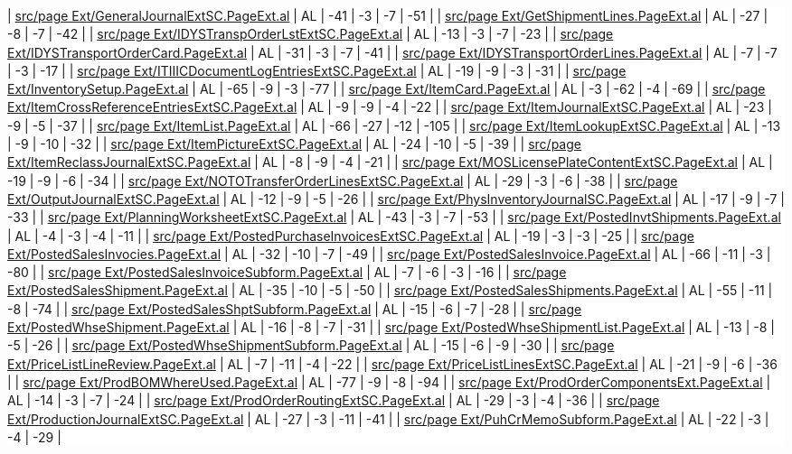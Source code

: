 | [src/page Ext/GeneralJournalExtSC.PageExt.al](/src/page%20Ext/GeneralJournalExtSC.PageExt.al) | AL | -41 | -3 | -7 | -51 |
| [src/page Ext/GetShipmentLines.PageExt.al](/src/page%20Ext/GetShipmentLines.PageExt.al) | AL | -27 | -8 | -7 | -42 |
| [src/page Ext/IDYSTranspOrderLstExtSC.PageExt.al](/src/page%20Ext/IDYSTranspOrderLstExtSC.PageExt.al) | AL | -13 | -3 | -7 | -23 |
| [src/page Ext/IDYSTransportOrderCard.PageExt.al](/src/page%20Ext/IDYSTransportOrderCard.PageExt.al) | AL | -31 | -3 | -7 | -41 |
| [src/page Ext/IDYSTransportOrderLines.PageExt.al](/src/page%20Ext/IDYSTransportOrderLines.PageExt.al) | AL | -7 | -7 | -3 | -17 |
| [src/page Ext/ITIIICDocumentLogEntriesExtSC.PageExt.al](/src/page%20Ext/ITIIICDocumentLogEntriesExtSC.PageExt.al) | AL | -19 | -9 | -3 | -31 |
| [src/page Ext/InventorySetup.PageExt.al](/src/page%20Ext/InventorySetup.PageExt.al) | AL | -65 | -9 | -3 | -77 |
| [src/page Ext/ItemCard.PageExt.al](/src/page%20Ext/ItemCard.PageExt.al) | AL | -3 | -62 | -4 | -69 |
| [src/page Ext/ItemCrossReferenceEntriesExtSC.PageExt.al](/src/page%20Ext/ItemCrossReferenceEntriesExtSC.PageExt.al) | AL | -9 | -9 | -4 | -22 |
| [src/page Ext/ItemJournalExtSC.PageExt.al](/src/page%20Ext/ItemJournalExtSC.PageExt.al) | AL | -23 | -9 | -5 | -37 |
| [src/page Ext/ItemList.PageExt.al](/src/page%20Ext/ItemList.PageExt.al) | AL | -66 | -27 | -12 | -105 |
| [src/page Ext/ItemLookupExtSC.PageExt.al](/src/page%20Ext/ItemLookupExtSC.PageExt.al) | AL | -13 | -9 | -10 | -32 |
| [src/page Ext/ItemPictureExtSC.PageExt.al](/src/page%20Ext/ItemPictureExtSC.PageExt.al) | AL | -24 | -10 | -5 | -39 |
| [src/page Ext/ItemReclassJournalExtSC.PageExt.al](/src/page%20Ext/ItemReclassJournalExtSC.PageExt.al) | AL | -8 | -9 | -4 | -21 |
| [src/page Ext/MOSLicensePlateContentExtSC.PageExt.al](/src/page%20Ext/MOSLicensePlateContentExtSC.PageExt.al) | AL | -19 | -9 | -6 | -34 |
| [src/page Ext/NOTOTransferOrderLinesExtSC.PageExt.al](/src/page%20Ext/NOTOTransferOrderLinesExtSC.PageExt.al) | AL | -29 | -3 | -6 | -38 |
| [src/page Ext/OutputJournalExtSC.PageExt.al](/src/page%20Ext/OutputJournalExtSC.PageExt.al) | AL | -12 | -9 | -5 | -26 |
| [src/page Ext/PhysInventoryJournalSC.PageExt.al](/src/page%20Ext/PhysInventoryJournalSC.PageExt.al) | AL | -17 | -9 | -7 | -33 |
| [src/page Ext/PlanningWorksheetExtSC.PageExt.al](/src/page%20Ext/PlanningWorksheetExtSC.PageExt.al) | AL | -43 | -3 | -7 | -53 |
| [src/page Ext/PostedInvtShipments.PageExt.al](/src/page%20Ext/PostedInvtShipments.PageExt.al) | AL | -4 | -3 | -4 | -11 |
| [src/page Ext/PostedPurchaseInvoicesExtSC.PageExt.al](/src/page%20Ext/PostedPurchaseInvoicesExtSC.PageExt.al) | AL | -19 | -3 | -3 | -25 |
| [src/page Ext/PostedSalesInvocies.PageExt.al](/src/page%20Ext/PostedSalesInvocies.PageExt.al) | AL | -32 | -10 | -7 | -49 |
| [src/page Ext/PostedSalesInvoice.PageExt.al](/src/page%20Ext/PostedSalesInvoice.PageExt.al) | AL | -66 | -11 | -3 | -80 |
| [src/page Ext/PostedSalesInvoiceSubform.PageExt.al](/src/page%20Ext/PostedSalesInvoiceSubform.PageExt.al) | AL | -7 | -6 | -3 | -16 |
| [src/page Ext/PostedSalesShipment.PageExt.al](/src/page%20Ext/PostedSalesShipment.PageExt.al) | AL | -35 | -10 | -5 | -50 |
| [src/page Ext/PostedSalesShipments.PageExt.al](/src/page%20Ext/PostedSalesShipments.PageExt.al) | AL | -55 | -11 | -8 | -74 |
| [src/page Ext/PostedSalesShptSubform.PageExt.al](/src/page%20Ext/PostedSalesShptSubform.PageExt.al) | AL | -15 | -6 | -7 | -28 |
| [src/page Ext/PostedWhseShipment.PageExt.al](/src/page%20Ext/PostedWhseShipment.PageExt.al) | AL | -16 | -8 | -7 | -31 |
| [src/page Ext/PostedWhseShipmentList.PageExt.al](/src/page%20Ext/PostedWhseShipmentList.PageExt.al) | AL | -13 | -8 | -5 | -26 |
| [src/page Ext/PostedWhseShipmentSubform.PageExt.al](/src/page%20Ext/PostedWhseShipmentSubform.PageExt.al) | AL | -15 | -6 | -9 | -30 |
| [src/page Ext/PriceListLineReview.PageExt.al](/src/page%20Ext/PriceListLineReview.PageExt.al) | AL | -7 | -11 | -4 | -22 |
| [src/page Ext/PriceListLinesExtSC.PageExt.al](/src/page%20Ext/PriceListLinesExtSC.PageExt.al) | AL | -21 | -9 | -6 | -36 |
| [src/page Ext/ProdBOMWhereUsed.PageExt.al](/src/page%20Ext/ProdBOMWhereUsed.PageExt.al) | AL | -77 | -9 | -8 | -94 |
| [src/page Ext/ProdOrderComponentsExt.PageExt.al](/src/page%20Ext/ProdOrderComponentsExt.PageExt.al) | AL | -14 | -3 | -7 | -24 |
| [src/page Ext/ProdOrderRoutingExtSC.PageExt.al](/src/page%20Ext/ProdOrderRoutingExtSC.PageExt.al) | AL | -29 | -3 | -4 | -36 |
| [src/page Ext/ProductionJournalExtSC.PageExt.al](/src/page%20Ext/ProductionJournalExtSC.PageExt.al) | AL | -27 | -3 | -11 | -41 |
| [src/page Ext/PuhCrMemoSubform.PageExt.al](/src/page%20Ext/PuhCrMemoSubform.PageExt.al) | AL | -22 | -3 | -4 | -29 |
